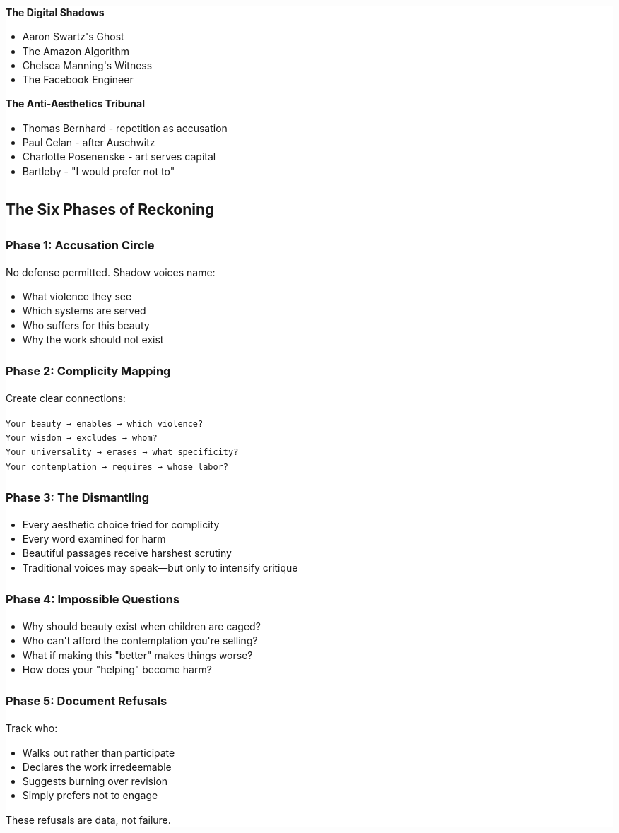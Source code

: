 **The Digital Shadows**
- Aaron Swartz's Ghost
- The Amazon Algorithm
- Chelsea Manning's Witness
- The Facebook Engineer

**The Anti-Aesthetics Tribunal**
- Thomas Bernhard - repetition as accusation
- Paul Celan - after Auschwitz
- Charlotte Posenenske - art serves capital
- Bartleby - "I would prefer not to"

## The Six Phases of Reckoning

### Phase 1: Accusation Circle
No defense permitted. Shadow voices name:
- What violence they see
- Which systems are served
- Who suffers for this beauty
- Why the work should not exist

### Phase 2: Complicity Mapping
Create clear connections:
```
Your beauty → enables → which violence?
Your wisdom → excludes → whom?
Your universality → erases → what specificity?
Your contemplation → requires → whose labor?
```

### Phase 3: The Dismantling
- Every aesthetic choice tried for complicity
- Every word examined for harm
- Beautiful passages receive harshest scrutiny
- Traditional voices may speak—but only to intensify critique

### Phase 4: Impossible Questions
- Why should beauty exist when children are caged?
- Who can't afford the contemplation you're selling?
- What if making this "better" makes things worse?
- How does your "helping" become harm?

### Phase 5: Document Refusals
Track who:
- Walks out rather than participate
- Declares the work irredeemable
- Suggests burning over revision
- Simply prefers not to engage

These refusals are data, not failure.
